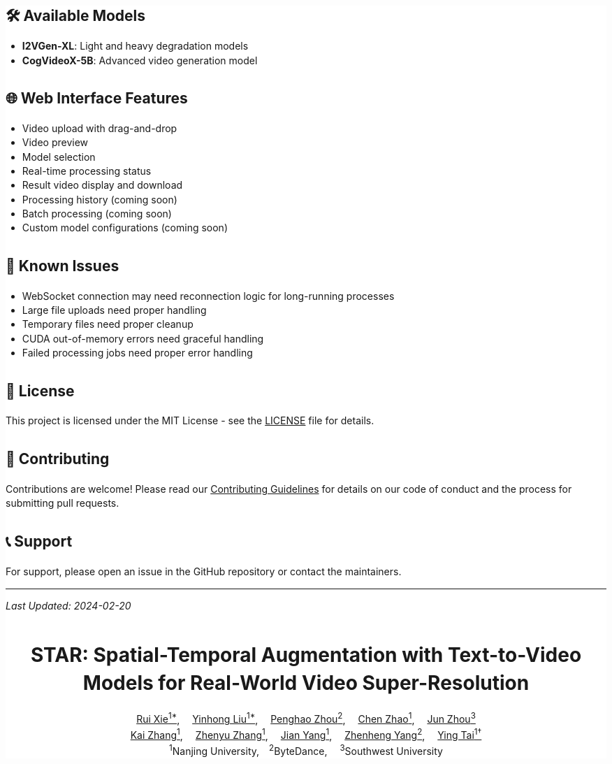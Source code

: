 ## 🛠️ Available Models

- **I2VGen-XL**: Light and heavy degradation models
- **CogVideoX-5B**: Advanced video generation model

## 🌐 Web Interface Features

- Video upload with drag-and-drop
- Video preview
- Model selection
- Real-time processing status
- Result video display and download
- Processing history (coming soon)
- Batch processing (coming soon)
- Custom model configurations (coming soon)

## 🐛 Known Issues

- WebSocket connection may need reconnection logic for long-running processes
- Large file uploads need proper handling
- Temporary files need proper cleanup
- CUDA out-of-memory errors need graceful handling
- Failed processing jobs need proper error handling

## 📝 License

This project is licensed under the MIT License - see the [LICENSE](LICENSE) file for details.

## 🤝 Contributing

Contributions are welcome! Please read our [Contributing Guidelines](CONTRIBUTING.md) for details on our code of conduct and the process for submitting pull requests.

## 📞 Support

For support, please open an issue in the GitHub repository or contact the maintainers.

---
*Last Updated: 2024-02-20*

<div align="center">
    <h1>
    STAR: Spatial-Temporal Augmentation with Text-to-Video Models for Real-World Video Super-Resolution
    </h1>
    <div>
        <a href='https://github.com/CSRuiXie' target='_blank'>Rui Xie<sup>1*</sup></a>,&emsp;
        <a href='https://github.com/yhliu04' target='_blank'>Yinhong Liu<sup>1*</sup></a>,&emsp;
        <a href='https://scholar.google.com/citations?hl=zh-CN&user=yWq1Fd4AAAAJ' target='_blank'>Penghao Zhou<sup>2</sup></a>,&emsp;
        <a href='https://scholar.google.com/citations?user=Uhp3JKgAAAAJ&hl=zh-CN&oi=sra' target='_blank'>Chen Zhao<sup>1</sup></a>,&emsp;
        <a href='https://scholar.google.com/citations?hl=zh-CN&user=w03CHFwAAAAJ' target='_blank'>Jun Zhou<sup>3</sup></a><br>
        <a href='https://cszn.github.io/' target='_blank'>Kai Zhang<sup>1</sup></a>,&emsp;
        <a href='https://jessezhang92.github.io/' target='_blank'>Zhenyu Zhang<sup>1</sup></a>,&emsp;
        <a href='https://scholar.google.com.hk/citations?user=6CIDtZQAAAAJ&hl=zh-CN' target='_blank'>Jian Yang<sup>1</sup></a>,&emsp;
        <a href='https://scholar.google.com/citations?hl=zh-CN&user=Ds5wwRoAAAAJ' target='_blank'>Zhenheng Yang<sup>2</sup></a>,&emsp;
        <a href='https://tyshiwo.github.io/index.html' target='_blank'>Ying Tai<sup>1&#8224</sup></a>
    </div>
    <div>
        <sup>1</sup>Nanjing University,&emsp;<sup>2</sup>ByteDance,&emsp; <sup>3</sup>Southwest University